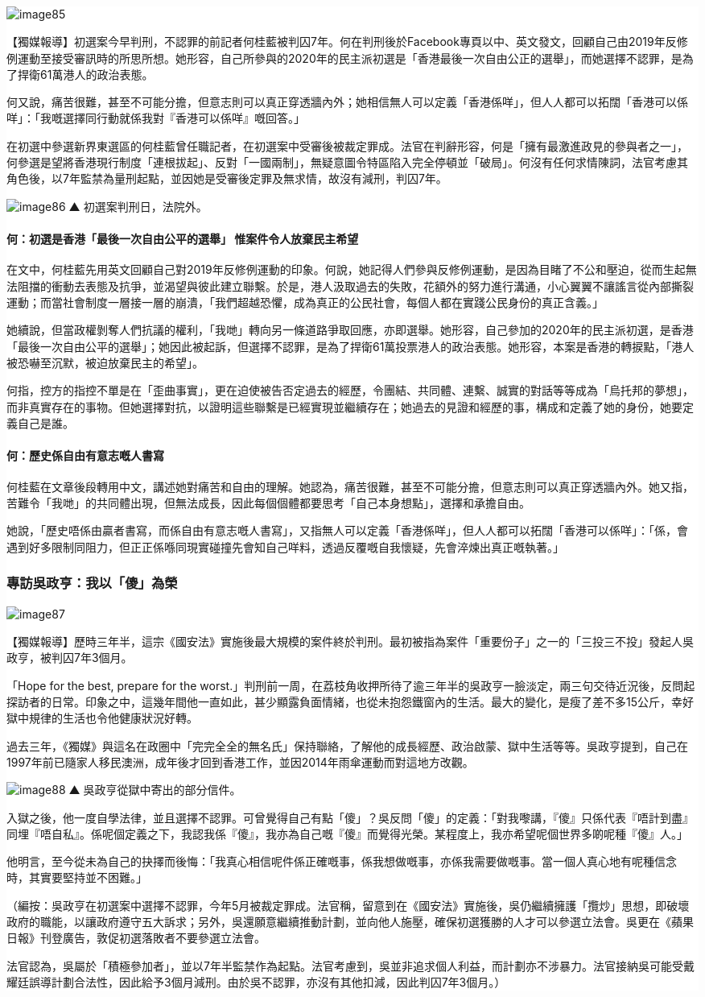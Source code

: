 ![image85](https://i.imgur.com/4bBvT2X.png)

【獨媒報導】初選案今早判刑，不認罪的前記者何桂藍被判囚7年。何在判刑後於Facebook專頁以中、英文發文，回顧自己由2019年反修例運動至接受審訊時的所思所想。她形容，自己所參與的2020年的民主派初選是「香港最後一次自由公正的選舉」，而她選擇不認罪，是為了捍衛61萬港人的政治表態。

何又說，痛苦很難，甚至不可能分擔，但意志則可以真正穿透牆內外；她相信無人可以定義「香港係咩」，但人人都可以拓闊「香港可以係咩」：「我嘅選擇同行動就係我對『香港可以係咩』嘅回答。」

在初選中參選新界東選區的何桂藍曾任職記者，在初選案中受審後被裁定罪成。法官在判辭形容，何是「擁有最激進政見的參與者之一」，何參選是望將香港現行制度「連根拔起」、反對「一國兩制」，無疑意圖令特區陷入完全停頓並「破局」。何沒有任何求情陳詞，法官考慮其角色後，以7年監禁為量刑起點，並因她是受審後定罪及無求情，故沒有減刑，判囚7年。

![image86](https://i.imgur.com/RXnauhm.png)
▲ 初選案判刑日，法院外。

#### 何：初選是香港「最後一次自由公平的選舉」 惟案件令人放棄民主希望

在文中，何桂藍先用英文回顧自己對2019年反修例運動的印象。何說，她記得人們參與反修例運動，是因為目睹了不公和壓迫，從而生起無法阻擋的衝動去表態及抗爭，並渴望與彼此建立聯繫。於是，港人汲取過去的失敗，花額外的努力進行溝通，小心翼翼不讓謠言從內部撕裂運動；而當社會制度一層接一層的崩潰，「我們超越恐懼，成為真正的公民社會，每個人都在實踐公民身份的真正含義。」

她續說，但當政權剝奪人們抗議的權利，「我哋」轉向另一條道路爭取回應，亦即選舉。她形容，自己參加的2020年的民主派初選，是香港「最後一次自由公平的選舉」；她因此被起訴，但選擇不認罪，是為了捍衛61萬投票港人的政治表態。她形容，本案是香港的轉捩點，「港人被恐嚇至沉默，被迫放棄民主的希望」。

何指，控方的指控不單是在「歪曲事實」，更在迫使被告否定過去的經歷，令團結、共同體、連繫、誠實的對話等等成為「烏托邦的夢想」，而非真實存在的事物。但她選擇對抗，以證明這些聯繫是已經實現並繼續存在；她過去的見證和經歷的事，構成和定義了她的身份，她要定義自己是誰。

#### 何：歷史係自由有意志嘅人書寫

何桂藍在文章後段轉用中文，講述她對痛苦和自由的理解。她認為，痛苦很難，甚至不可能分擔，但意志則可以真正穿透牆內外。她又指，苦難令「我哋」的共同體出現，但無法成長，因此每個個體都要思考「自己本身想點」，選擇和承擔自由。

她說，「歷史唔係由贏者書寫，而係自由有意志嘅人書寫」，又指無人可以定義「香港係咩」，但人人都可以拓闊「香港可以係咩」：「係，會遇到好多限制同阻力，但正正係喺同現實碰撞先會知自己咩料，透過反覆嘅自我懷疑，先會淬煉出真正嘅執著。」


### 專訪吳政亨：我以「傻」為榮

![image87](https://i.imgur.com/oyXqNUW.png)

【獨媒報導】歷時三年半，這宗《國安法》實施後最大規模的案件終於判刑。最初被指為案件「重要份子」之一的「三投三不投」發起人吳政亨，被判囚7年3個月。

「Hope for the best, prepare for the worst.」判刑前一周，在荔枝角收押所待了逾三年半的吳政亨一臉淡定，兩三句交待近況後，反問起探訪者的日常。印象之中，這幾年間他一直如此，甚少顯露負面情緒，也從未抱怨鐵窗內的生活。最大的變化，是瘦了差不多15公斤，幸好獄中規律的生活也令他健康狀況好轉。

過去三年，《獨媒》與這名在政圈中「完完全全的無名氏」保持聯絡，了解他的成長經歷、政治啟蒙、獄中生活等等。吳政亨提到，自己在1997年前已隨家人移民澳洲，成年後才回到香港工作，並因2014年雨傘運動而對這地方改觀。

![image88](https://i.imgur.com/UUd5EhP.png)
▲ 吳政亨從獄中寄出的部分信件。

入獄之後，他一度自學法律，並且選擇不認罪。可曾覺得自己有點「傻」？吳反問「傻」的定義：「對我嚟講，『傻』只係代表『唔計到盡』同埋『唔自私』。係呢個定義之下，我認我係『傻』，我亦為自己嘅『傻』而覺得光榮。某程度上，我亦希望呢個世界多啲呢種『傻』人。」

他明言，至今從未為自己的抉擇而後悔：「我真心相信呢件係正確嘅事，係我想做嘅事，亦係我需要做嘅事。當一個人真心地有呢種信念時，其實要堅持並不困難。」

（編按：吳政亨在初選案中選擇不認罪，今年5月被裁定罪成。法官稱，留意到在《國安法》實施後，吳仍繼續擁護「攬炒」思想，即破壞政府的職能，以讓政府遵守五大訴求；另外，吳還願意繼續推動計劃，並向他人施壓，確保初選獲勝的人才可以參選立法會。吳更在《蘋果日報》刊登廣告，敦促初選落敗者不要參選立法會。

法官認為，吳屬於「積極參加者」，並以7年半監禁作為起點。法官考慮到，吳並非追求個人利益，而計劃亦不涉暴力。法官接納吳可能受戴耀廷誤導計劃合法性，因此給予3個月減刑。由於吳不認罪，亦沒有其他扣減，因此判囚7年3個月。）
